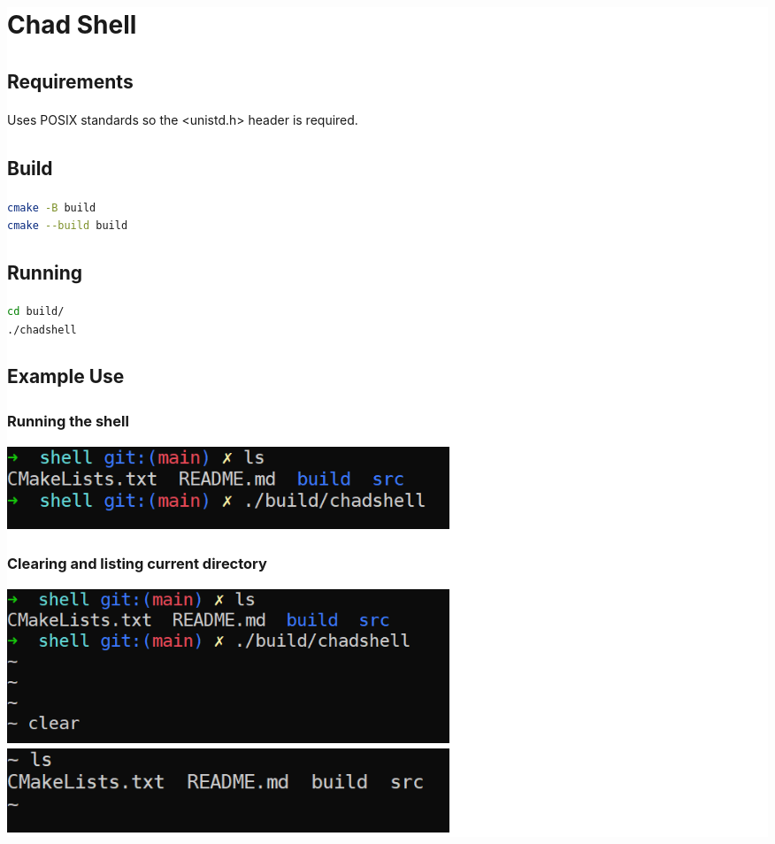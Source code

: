 # Chad Shell

## Requirements
Uses POSIX standards so the <unistd.h> header is required. 

## Build
```bash
cmake -B build
cmake --build build
```

## Running 
```bash 
cd build/
./chadshell
```

## Example Use
### Running the shell
<div>
	<img src="./documentation/resources/shell_pics/Capture.PNG" alt="image" width=500/>
</div>

### Clearing and listing current directory
<div>
	<img src="./documentation/resources/shell_pics/clear.PNG" alt="image" width=500/>
	<img src="./documentation/resources/shell_pics/ls.PNG" alt="image" width=500/>
</div>
